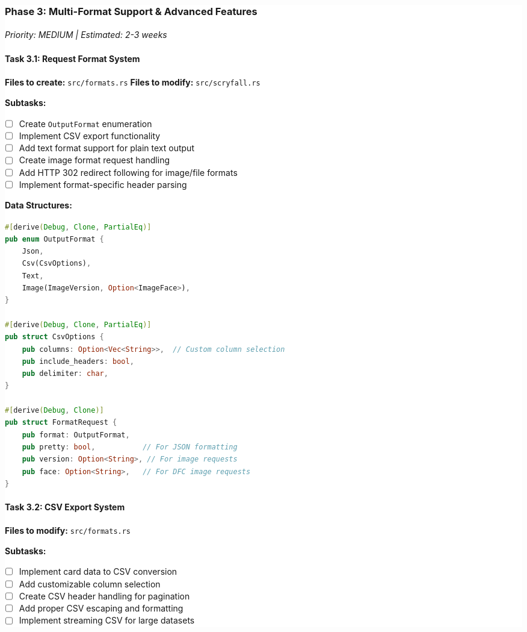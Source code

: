 
### **Phase 3: Multi-Format Support & Advanced Features**

_Priority: MEDIUM | Estimated: 2-3 weeks_

#### **Task 3.1: Request Format System**

**Files to create:** `src/formats.rs`
**Files to modify:** `src/scryfall.rs`

**Subtasks:**

- [ ] Create `OutputFormat` enumeration
- [ ] Implement CSV export functionality
- [ ] Add text format support for plain text output
- [ ] Create image format request handling
- [ ] Add HTTP 302 redirect following for image/file formats
- [ ] Implement format-specific header parsing

**Data Structures:**

```rust
#[derive(Debug, Clone, PartialEq)]
pub enum OutputFormat {
    Json,
    Csv(CsvOptions),
    Text,
    Image(ImageVersion, Option<ImageFace>),
}

#[derive(Debug, Clone, PartialEq)]
pub struct CsvOptions {
    pub columns: Option<Vec<String>>,  // Custom column selection
    pub include_headers: bool,
    pub delimiter: char,
}

#[derive(Debug, Clone)]
pub struct FormatRequest {
    pub format: OutputFormat,
    pub pretty: bool,           // For JSON formatting
    pub version: Option<String>, // For image requests
    pub face: Option<String>,   // For DFC image requests
}
```

#### **Task 3.2: CSV Export System**

**Files to modify:** `src/formats.rs`

**Subtasks:**

- [ ] Implement card data to CSV conversion
- [ ] Add customizable column selection
- [ ] Create CSV header handling for pagination
- [ ] Add proper CSV escaping and formatting
- [ ] Implement streaming CSV for large datasets

